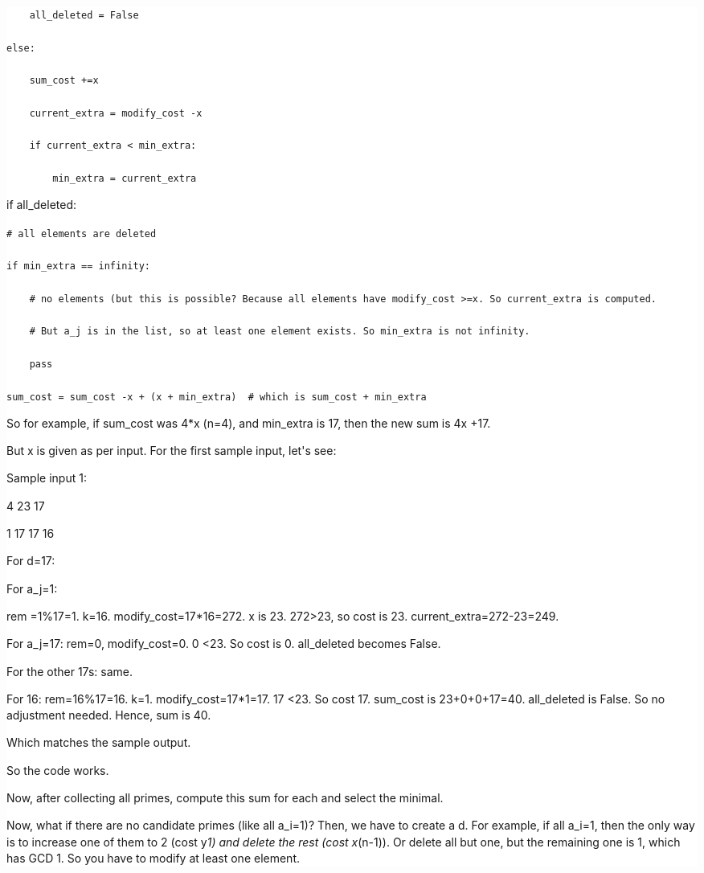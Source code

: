         all_deleted = False

    else:

        sum_cost +=x

        current_extra = modify_cost -x

        if current_extra < min_extra:

            min_extra = current_extra

if all_deleted:

    # all elements are deleted

    if min_extra == infinity:

        # no elements (but this is possible? Because all elements have modify_cost >=x. So current_extra is computed.

        # But a_j is in the list, so at least one element exists. So min_extra is not infinity.

        pass

    sum_cost = sum_cost -x + (x + min_extra)  # which is sum_cost + min_extra

So for example, if sum_cost was 4*x (n=4), and min_extra is 17, then the new sum is 4x +17.

But x is given as per input. For the first sample input, let's see:

Sample input 1:

4 23 17

1 17 17 16

For d=17:

For a_j=1:

rem =1%17=1. k=16. modify_cost=17*16=272. x is 23. 272>23, so cost is 23. current_extra=272-23=249.

For a_j=17: rem=0, modify_cost=0. 0 <23. So cost is 0. all_deleted becomes False.

For the other 17s: same.

For 16: rem=16%17=16. k=1. modify_cost=17*1=17. 17 <23. So cost 17. sum_cost is 23+0+0+17=40. all_deleted is False. So no adjustment needed. Hence, sum is 40.

Which matches the sample output.

So the code works.

Now, after collecting all primes, compute this sum for each and select the minimal.

Now, what if there are no candidate primes (like all a_i=1)? Then, we have to create a d. For example, if all a_i=1, then the only way is to increase one of them to 2 (cost y*1) and delete the rest (cost x*(n-1)). Or delete all but one, but the remaining one is 1, which has GCD 1. So you have to modify at least one element.

